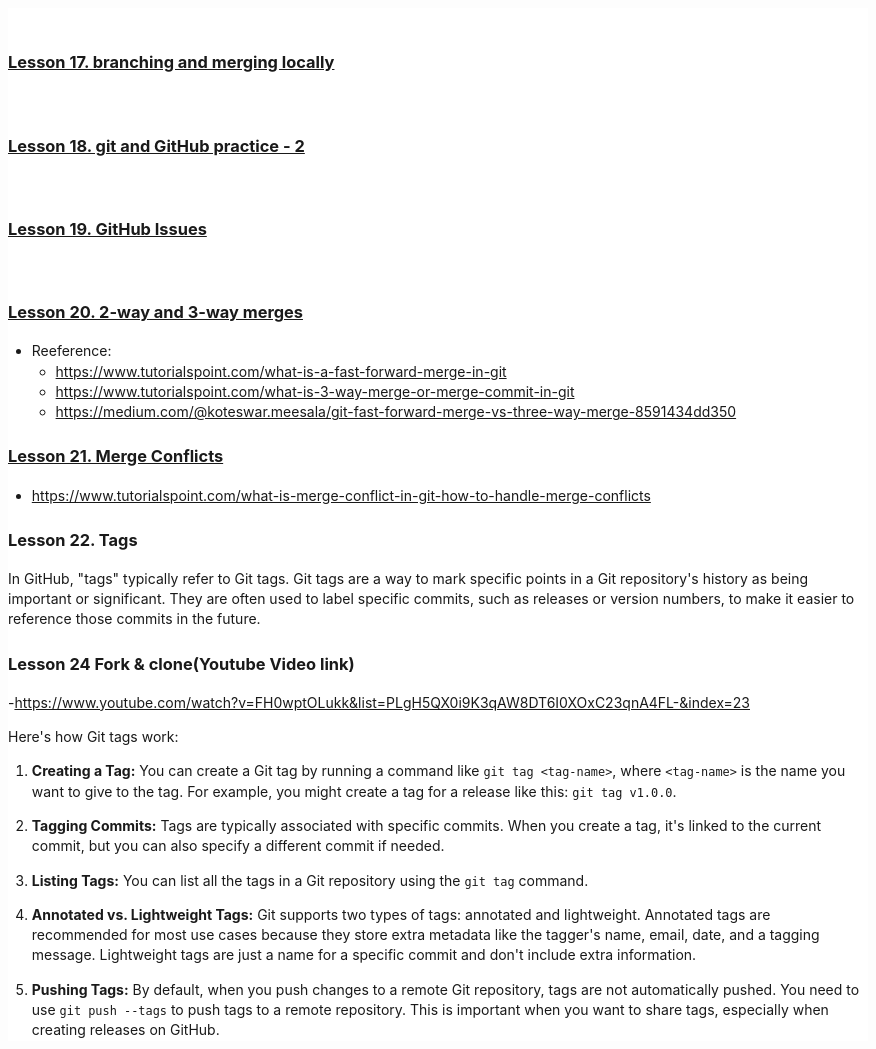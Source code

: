 <br>

### [Lesson 17. branching and merging locally](https://youtu.be/AhBxGYzdWI0)

<br>

### [Lesson 18. git and GitHub practice - 2](https://youtu.be/IHVzseHh3Bo)

<br>

### [Lesson 19. GitHub Issues](https://youtu.be/E5HFlpx7QP4)

<br>

### [Lesson 20. 2-way and 3-way merges]()

- Reeference:
  - https://www.tutorialspoint.com/what-is-a-fast-forward-merge-in-git
  - https://www.tutorialspoint.com/what-is-3-way-merge-or-merge-commit-in-git
  - https://medium.com/@koteswar.meesala/git-fast-forward-merge-vs-three-way-merge-8591434dd350

### [Lesson 21. Merge Conflicts]()

- https://www.tutorialspoint.com/what-is-merge-conflict-in-git-how-to-handle-merge-conflicts

### Lesson 22. Tags

In GitHub, "tags" typically refer to Git tags. Git tags are a way to mark specific points in a Git repository's history as being important or significant. They are often used to label specific commits, such as releases or version numbers, to make it easier to reference those commits in the future.
### Lesson 24 Fork & clone(Youtube Video link)
-https://www.youtube.com/watch?v=FH0wptOLukk&list=PLgH5QX0i9K3qAW8DT6I0XOxC23qnA4FL-&index=23

Here's how Git tags work:

1. **Creating a Tag:** You can create a Git tag by running a command like `git tag <tag-name>`, where `<tag-name>` is the name you want to give to the tag. For example, you might create a tag for a release like this: `git tag v1.0.0`.

2. **Tagging Commits:** Tags are typically associated with specific commits. When you create a tag, it's linked to the current commit, but you can also specify a different commit if needed.

3. **Listing Tags:** You can list all the tags in a Git repository using the `git tag` command.

4. **Annotated vs. Lightweight Tags:** Git supports two types of tags: annotated and lightweight. Annotated tags are recommended for most use cases because they store extra metadata like the tagger's name, email, date, and a tagging message. Lightweight tags are just a name for a specific commit and don't include extra information.

5. **Pushing Tags:** By default, when you push changes to a remote Git repository, tags are not automatically pushed. You need to use `git push --tags` to push tags to a remote repository. This is important when you want to share tags, especially when creating releases on GitHub.
